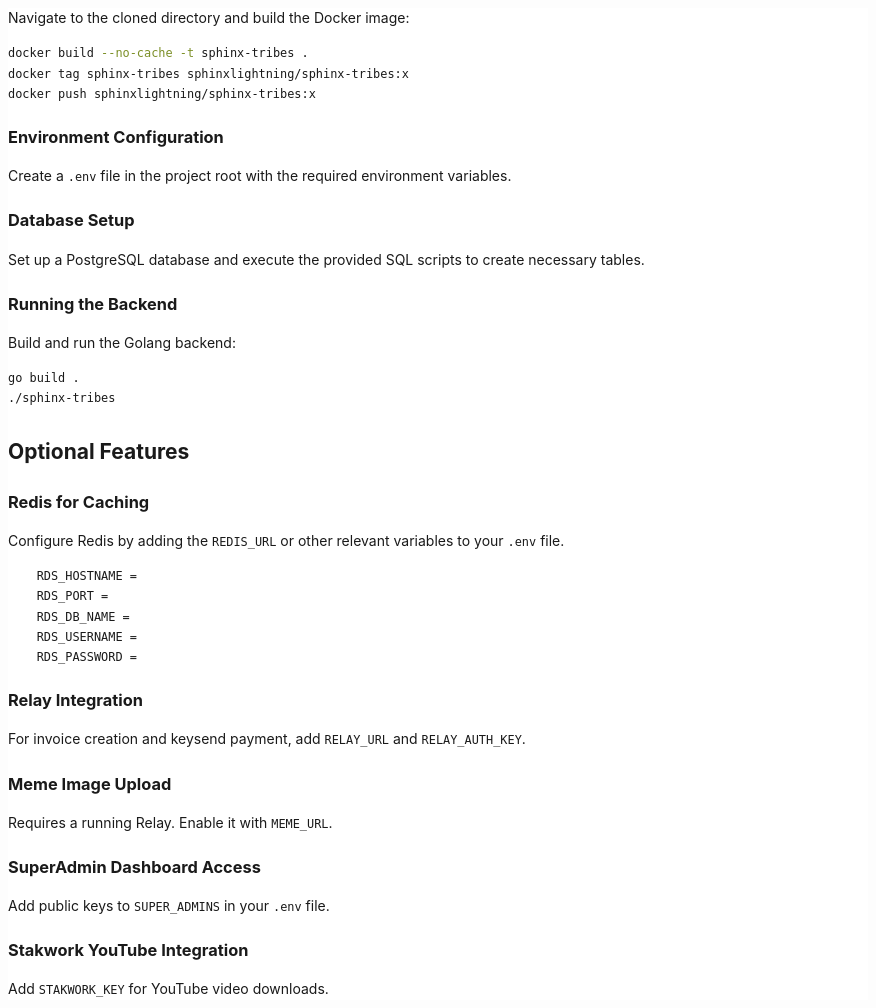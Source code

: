 Navigate to the cloned directory and build the Docker image:

```sh
docker build --no-cache -t sphinx-tribes .
docker tag sphinx-tribes sphinxlightning/sphinx-tribes:x
docker push sphinxlightning/sphinx-tribes:x
```

### Environment Configuration

Create a `.env` file in the project root with the required environment variables.

### Database Setup

Set up a PostgreSQL database and execute the provided SQL scripts to create necessary tables.

### Running the Backend

Build and run the Golang backend:

```sh
go build .
./sphinx-tribes
```

## Optional Features

### Redis for Caching

Configure Redis by adding the `REDIS_URL` or other relevant variables to your `.env` file.

```sh
    RDS_HOSTNAME =
    RDS_PORT =
    RDS_DB_NAME =
    RDS_USERNAME =
    RDS_PASSWORD =
```

### Relay Integration

For invoice creation and keysend payment, add `RELAY_URL` and `RELAY_AUTH_KEY`.

### Meme Image Upload

Requires a running Relay. Enable it with `MEME_URL`.

### SuperAdmin Dashboard Access

Add public keys to `SUPER_ADMINS` in your `.env` file.

### Stakwork YouTube Integration

Add `STAKWORK_KEY` for YouTube video downloads.
